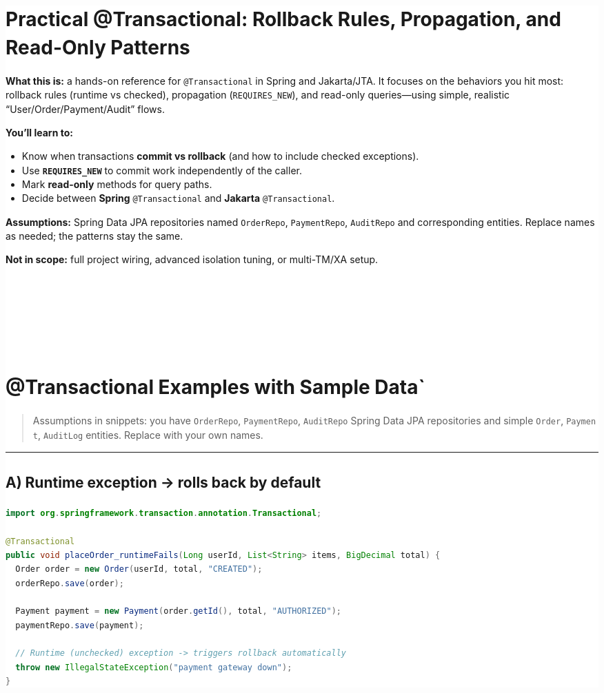 
# Practical @Transactional: Rollback Rules, Propagation, and Read-Only Patterns

**What this is:** a hands-on reference for `@Transactional` in Spring and Jakarta/JTA. It focuses on the behaviors you hit most: rollback rules (runtime vs checked), propagation (`REQUIRES_NEW`), and read-only queries—using simple, realistic “User/Order/Payment/Audit” flows.

**You’ll learn to:**

* Know when transactions **commit vs rollback** (and how to include checked exceptions).
* Use **`REQUIRES_NEW`** to commit work independently of the caller.
* Mark **read-only** methods for query paths.
* Decide between **Spring** `@Transactional` and **Jakarta** `@Transactional`.

**Assumptions:** Spring Data JPA repositories named `OrderRepo`, `PaymentRepo`, `AuditRepo` and corresponding entities. Replace names as needed; the patterns stay the same.

**Not in scope:** full project wiring, advanced isolation tuning, or multi-TM/XA setup.




```java







```






# @Transactional Examples with Sample Data`  

> Assumptions in snippets: you have `OrderRepo`, `PaymentRepo`, `AuditRepo` Spring Data JPA repositories and simple `Order`, `Payment`, `AuditLog` entities. Replace with your own names.

---

## A) Runtime exception → rolls back by default

```java
import org.springframework.transaction.annotation.Transactional;

@Transactional
public void placeOrder_runtimeFails(Long userId, List<String> items, BigDecimal total) {
  Order order = new Order(userId, total, "CREATED");
  orderRepo.save(order);

  Payment payment = new Payment(order.getId(), total, "AUTHORIZED");
  paymentRepo.save(payment);

  // Runtime (unchecked) exception -> triggers rollback automatically
  throw new IllegalStateException("payment gateway down");
}
```
